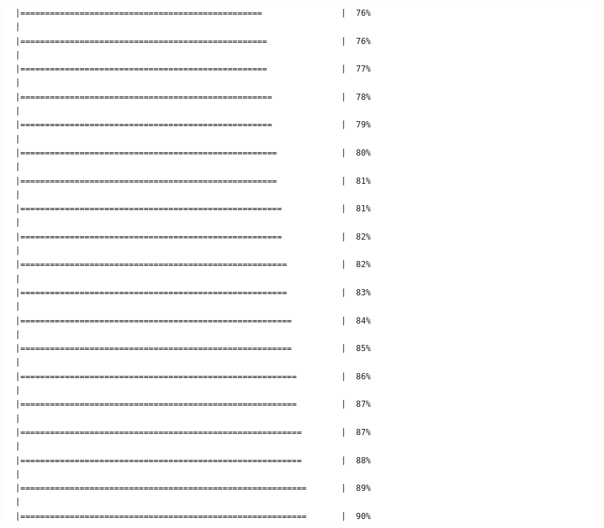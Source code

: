       |=================================================                |  76%
      |                                                                       
      |==================================================               |  76%
      |                                                                       
      |==================================================               |  77%
      |                                                                       
      |===================================================              |  78%
      |                                                                       
      |===================================================              |  79%
      |                                                                       
      |====================================================             |  80%
      |                                                                       
      |====================================================             |  81%
      |                                                                       
      |=====================================================            |  81%
      |                                                                       
      |=====================================================            |  82%
      |                                                                       
      |======================================================           |  82%
      |                                                                       
      |======================================================           |  83%
      |                                                                       
      |=======================================================          |  84%
      |                                                                       
      |=======================================================          |  85%
      |                                                                       
      |========================================================         |  86%
      |                                                                       
      |========================================================         |  87%
      |                                                                       
      |=========================================================        |  87%
      |                                                                       
      |=========================================================        |  88%
      |                                                                       
      |==========================================================       |  89%
      |                                                                       
      |==========================================================       |  90%